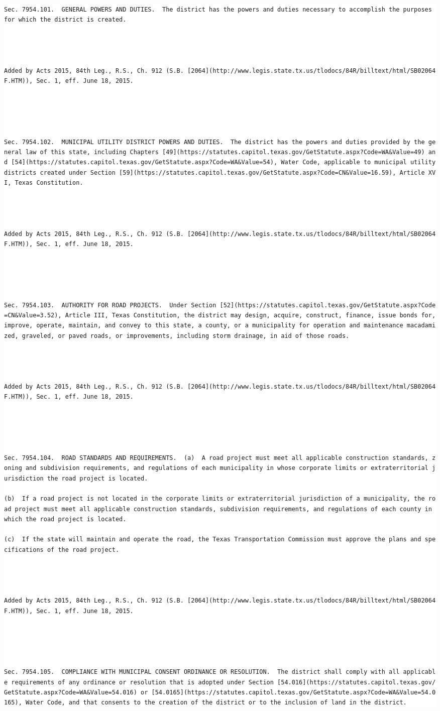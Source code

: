     Sec. 7954.101.  GENERAL POWERS AND DUTIES.  The district has the powers and duties necessary to accomplish the purposes for which the district is created.
    
    
    
    
    Added by Acts 2015, 84th Leg., R.S., Ch. 912 (S.B. [2064](http://www.legis.state.tx.us/tlodocs/84R/billtext/html/SB02064F.HTM)), Sec. 1, eff. June 18, 2015.
    
    
    
    
    
    Sec. 7954.102.  MUNICIPAL UTILITY DISTRICT POWERS AND DUTIES.  The district has the powers and duties provided by the general law of this state, including Chapters [49](https://statutes.capitol.texas.gov/GetStatute.aspx?Code=WA&Value=49) and [54](https://statutes.capitol.texas.gov/GetStatute.aspx?Code=WA&Value=54), Water Code, applicable to municipal utility districts created under Section [59](https://statutes.capitol.texas.gov/GetStatute.aspx?Code=CN&Value=16.59), Article XVI, Texas Constitution.
    
    
    
    
    Added by Acts 2015, 84th Leg., R.S., Ch. 912 (S.B. [2064](http://www.legis.state.tx.us/tlodocs/84R/billtext/html/SB02064F.HTM)), Sec. 1, eff. June 18, 2015.
    
    
    
    
    
    Sec. 7954.103.  AUTHORITY FOR ROAD PROJECTS.  Under Section [52](https://statutes.capitol.texas.gov/GetStatute.aspx?Code=CN&Value=3.52), Article III, Texas Constitution, the district may design, acquire, construct, finance, issue bonds for, improve, operate, maintain, and convey to this state, a county, or a municipality for operation and maintenance macadamized, graveled, or paved roads, or improvements, including storm drainage, in aid of those roads.
    
    
    
    
    Added by Acts 2015, 84th Leg., R.S., Ch. 912 (S.B. [2064](http://www.legis.state.tx.us/tlodocs/84R/billtext/html/SB02064F.HTM)), Sec. 1, eff. June 18, 2015.
    
    
    
    
    
    Sec. 7954.104.  ROAD STANDARDS AND REQUIREMENTS.  (a)  A road project must meet all applicable construction standards, zoning and subdivision requirements, and regulations of each municipality in whose corporate limits or extraterritorial jurisdiction the road project is located.
    
    (b)  If a road project is not located in the corporate limits or extraterritorial jurisdiction of a municipality, the road project must meet all applicable construction standards, subdivision requirements, and regulations of each county in which the road project is located.
    
    (c)  If the state will maintain and operate the road, the Texas Transportation Commission must approve the plans and specifications of the road project.
    
    
    
    
    Added by Acts 2015, 84th Leg., R.S., Ch. 912 (S.B. [2064](http://www.legis.state.tx.us/tlodocs/84R/billtext/html/SB02064F.HTM)), Sec. 1, eff. June 18, 2015.
    
    
    
    
    
    Sec. 7954.105.  COMPLIANCE WITH MUNICIPAL CONSENT ORDINANCE OR RESOLUTION.  The district shall comply with all applicable requirements of any ordinance or resolution that is adopted under Section [54.016](https://statutes.capitol.texas.gov/GetStatute.aspx?Code=WA&Value=54.016) or [54.0165](https://statutes.capitol.texas.gov/GetStatute.aspx?Code=WA&Value=54.0165), Water Code, and that consents to the creation of the district or to the inclusion of land in the district.
    